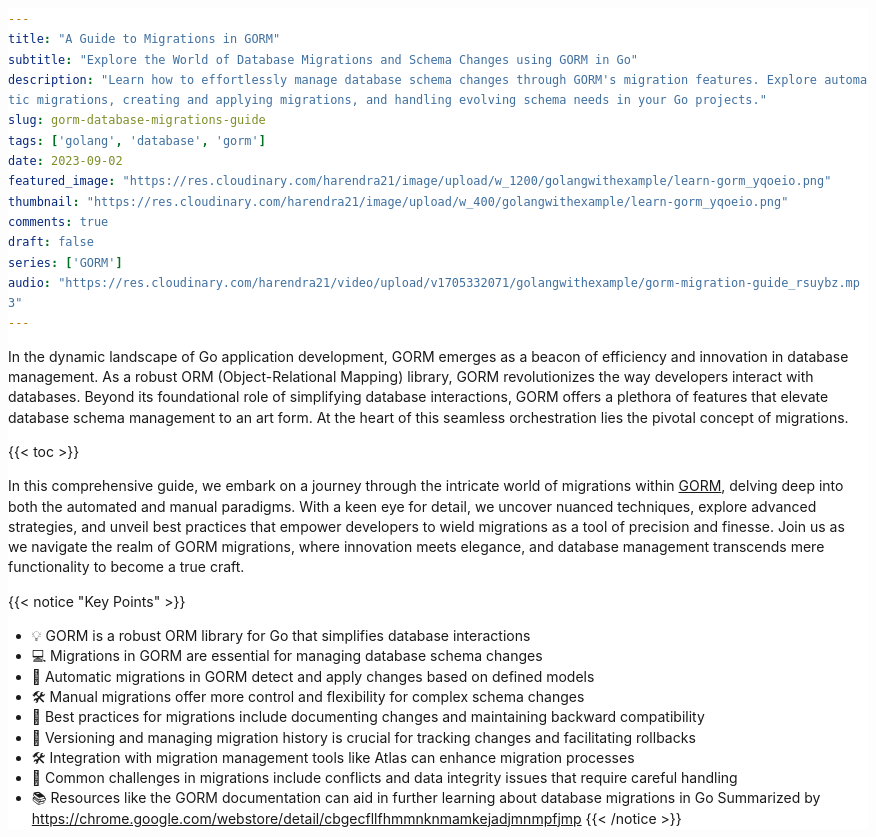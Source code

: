```yaml
---
title: "A Guide to Migrations in GORM"
subtitle: "Explore the World of Database Migrations and Schema Changes using GORM in Go"
description: "Learn how to effortlessly manage database schema changes through GORM's migration features. Explore automatic migrations, creating and applying migrations, and handling evolving schema needs in your Go projects."
slug: gorm-database-migrations-guide
tags: ['golang', 'database', 'gorm']
date: 2023-09-02
featured_image: "https://res.cloudinary.com/harendra21/image/upload/w_1200/golangwithexample/learn-gorm_yqoeio.png"
thumbnail: "https://res.cloudinary.com/harendra21/image/upload/w_400/golangwithexample/learn-gorm_yqoeio.png"
comments: true
draft: false
series: ['GORM']
audio: "https://res.cloudinary.com/harendra21/video/upload/v1705332071/golangwithexample/gorm-migration-guide_rsuybz.mp3"
---
```



In the dynamic landscape of Go application development, GORM emerges as a beacon of efficiency and innovation in database management. As a robust ORM (Object-Relational Mapping) library, GORM revolutionizes the way developers interact with databases. Beyond its foundational role of simplifying database interactions, GORM offers a plethora of features that elevate database schema management to an art form. At the heart of this seamless orchestration lies the pivotal concept of migrations. 

{{< toc >}}

In this comprehensive guide, we embark on a journey through the intricate world of migrations within [GORM](https://golang.withcodeexample.com/series/gorm/), delving deep into both the automated and manual paradigms. With a keen eye for detail, we uncover nuanced techniques, explore advanced strategies, and unveil best practices that empower developers to wield migrations as a tool of precision and finesse. Join us as we navigate the realm of GORM migrations, where innovation meets elegance, and database management transcends mere functionality to become a true craft.

{{< notice "Key Points" >}}

- 💡 GORM is a robust ORM library for Go that simplifies database interactions
- 💻 Migrations in GORM are essential for managing database schema changes
- 🔄 Automatic migrations in GORM detect and apply changes based on defined models
- 🛠️ Manual migrations offer more control and flexibility for complex schema changes
- 📝 Best practices for migrations include documenting changes and maintaining backward compatibility
- 🔄 Versioning and managing migration history is crucial for tracking changes and facilitating rollbacks
- 🛠️ Integration with migration management tools like Atlas can enhance migration processes
- 🚧 Common challenges in migrations include conflicts and data integrity issues that require careful handling
- 📚 Resources like the GORM documentation can aid in further learning about database migrations in Go
Summarized by https://chrome.google.com/webstore/detail/cbgecfllfhmmnknmamkejadjmnmpfjmp
{{< /notice >}}
